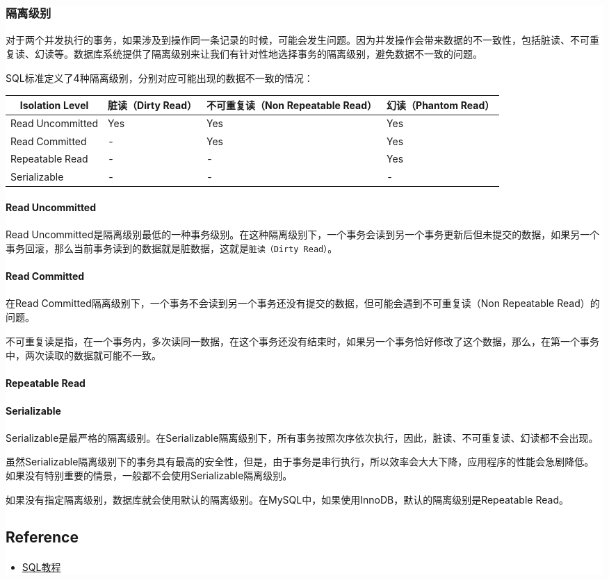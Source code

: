 ### 隔离级别
对于两个并发执行的事务，如果涉及到操作同一条记录的时候，可能会发生问题。因为并发操作会带来数据的不一致性，包括脏读、不可重复读、幻读等。数据库系统提供了隔离级别来让我们有针对性地选择事务的隔离级别，避免数据不一致的问题。

SQL标准定义了4种隔离级别，分别对应可能出现的数据不一致的情况：

| Isolation Level  | 脏读（Dirty Read） | 不可重复读（Non Repeatable Read） | 幻读（Phantom Read） |
|------------------|----------------|----------------------------|------------------|
| Read Uncommitted | Yes            | Yes                        | Yes              |
| Read Committed   | -              | Yes                        | Yes              |
| Repeatable Read  | -              | -                          | Yes              |
| Serializable     | -              | -                          | -                |


#### Read Uncommitted

Read Uncommitted是隔离级别最低的一种事务级别。在这种隔离级别下，一个事务会读到另一个事务更新后但未提交的数据，如果另一个事务回滚，那么当前事务读到的数据就是脏数据，这就是`脏读（Dirty Read）`。

#### Read Committed

在Read Committed隔离级别下，一个事务不会读到另一个事务还没有提交的数据，但可能会遇到不可重复读（Non Repeatable Read）的问题。

不可重复读是指，在一个事务内，多次读同一数据，在这个事务还没有结束时，如果另一个事务恰好修改了这个数据，那么，在第一个事务中，两次读取的数据就可能不一致。

#### Repeatable Read

#### Serializable

Serializable是最严格的隔离级别。在Serializable隔离级别下，所有事务按照次序依次执行，因此，脏读、不可重复读、幻读都不会出现。

虽然Serializable隔离级别下的事务具有最高的安全性，但是，由于事务是串行执行，所以效率会大大下降，应用程序的性能会急剧降低。如果没有特别重要的情景，一般都不会使用Serializable隔离级别。

如果没有指定隔离级别，数据库就会使用默认的隔离级别。在MySQL中，如果使用InnoDB，默认的隔离级别是Repeatable Read。

## Reference

- [SQL教程](https://liaoxuefeng.com/books/sql/introduction/index.html)
